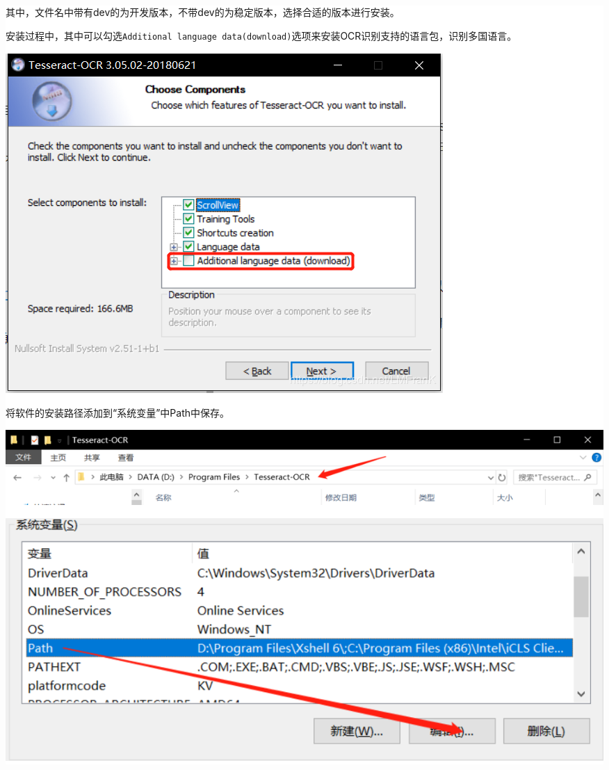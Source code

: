 其中，文件名中带有dev的为开发版本，不带dev的为稳定版本，选择合适的版本进行安装。

安装过程中，其中可以勾选`Additional language data(download)`选项来安装OCR识别支持的语言包，识别多国语言。

![20190910193132115](image/20190910193132115.png)

将软件的安装路径添加到“系统变量”中Path中保存。

![QQ截图20200412162828](image/QQ截图20200412162828.png)

![QQ截图20200412162849](image/QQ截图20200412162849.png)
